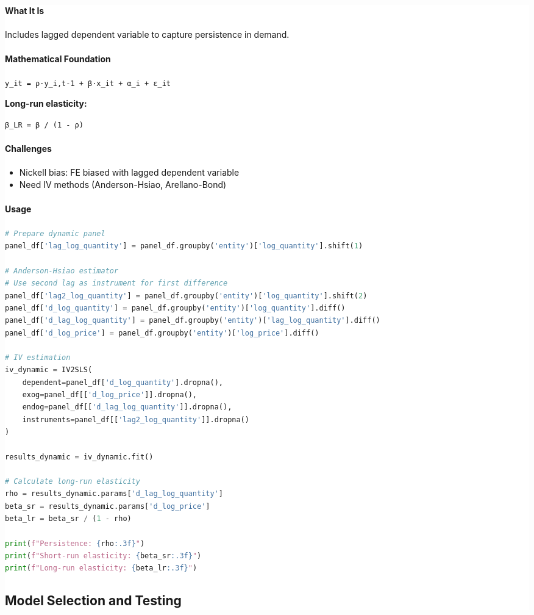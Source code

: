 #### What It Is

Includes lagged dependent variable to capture persistence in demand.

#### Mathematical Foundation

```
y_it = ρ·y_i,t-1 + β·x_it + α_i + ε_it
```

**Long-run elasticity:**
```
β_LR = β / (1 - ρ)
```

#### Challenges

- Nickell bias: FE biased with lagged dependent variable
- Need IV methods (Anderson-Hsiao, Arellano-Bond)

#### Usage

```python
# Prepare dynamic panel
panel_df['lag_log_quantity'] = panel_df.groupby('entity')['log_quantity'].shift(1)

# Anderson-Hsiao estimator
# Use second lag as instrument for first difference
panel_df['lag2_log_quantity'] = panel_df.groupby('entity')['log_quantity'].shift(2)
panel_df['d_log_quantity'] = panel_df.groupby('entity')['log_quantity'].diff()
panel_df['d_lag_log_quantity'] = panel_df.groupby('entity')['lag_log_quantity'].diff()
panel_df['d_log_price'] = panel_df.groupby('entity')['log_price'].diff()

# IV estimation
iv_dynamic = IV2SLS(
    dependent=panel_df['d_log_quantity'].dropna(),
    exog=panel_df[['d_log_price']].dropna(),
    endog=panel_df[['d_lag_log_quantity']].dropna(),
    instruments=panel_df[['lag2_log_quantity']].dropna()
)

results_dynamic = iv_dynamic.fit()

# Calculate long-run elasticity
rho = results_dynamic.params['d_lag_log_quantity']
beta_sr = results_dynamic.params['d_log_price']
beta_lr = beta_sr / (1 - rho)

print(f"Persistence: {rho:.3f}")
print(f"Short-run elasticity: {beta_sr:.3f}")
print(f"Long-run elasticity: {beta_lr:.3f}")
```

## Model Selection and Testing
